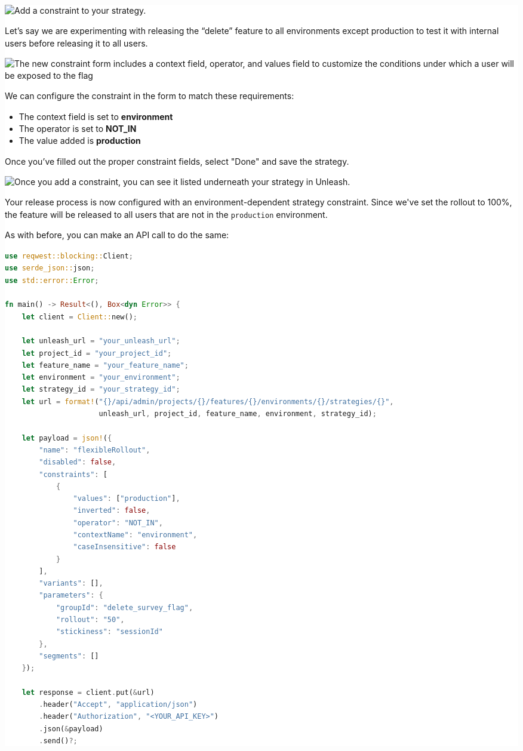 ![Add a constraint to your strategy.](/img/ex-add-constraint.png)

Let’s say we are experimenting with releasing the “delete” feature to all environments except production to test it with internal users before releasing it to all users.

![The new constraint form includes a context field, operator, and values field to customize the conditions under which a user will be exposed to the flag](/img/ex-constraint-page.png)

We can configure the constraint in the form to match these requirements:

-   The context field is set to **environment**
-   The operator is set to **NOT_IN**
-   The value added is **production**

Once you’ve filled out the proper constraint fields, select "Done" and save the strategy.

![Once you add a constraint, you can see it listed underneath your strategy in Unleash.](/img/python-ex-constraint-added.png)

Your release process is now configured with an environment-dependent strategy constraint. Since we've set the rollout to 100%, the feature will be released to all users that are not in the `production` environment.

As with before, you can make an API call to do the same:

```rust
use reqwest::blocking::Client;
use serde_json::json;
use std::error::Error;

fn main() -> Result<(), Box<dyn Error>> {
    let client = Client::new();

    let unleash_url = "your_unleash_url";
    let project_id = "your_project_id";
    let feature_name = "your_feature_name";
    let environment = "your_environment";
    let strategy_id = "your_strategy_id";
    let url = format!("{}/api/admin/projects/{}/features/{}/environments/{}/strategies/{}",
                      unleash_url, project_id, feature_name, environment, strategy_id);

    let payload = json!({
        "name": "flexibleRollout",
        "disabled": false,
        "constraints": [
            {
                "values": ["production"],
                "inverted": false,
                "operator": "NOT_IN",
                "contextName": "environment",
                "caseInsensitive": false
            }
        ],
        "variants": [],
        "parameters": {
            "groupId": "delete_survey_flag",
            "rollout": "50",
            "stickiness": "sessionId"
        },
        "segments": []
    });

    let response = client.put(&url)
        .header("Accept", "application/json")
        .header("Authorization", "<YOUR_API_KEY>")
        .json(&payload)
        .send()?;

```